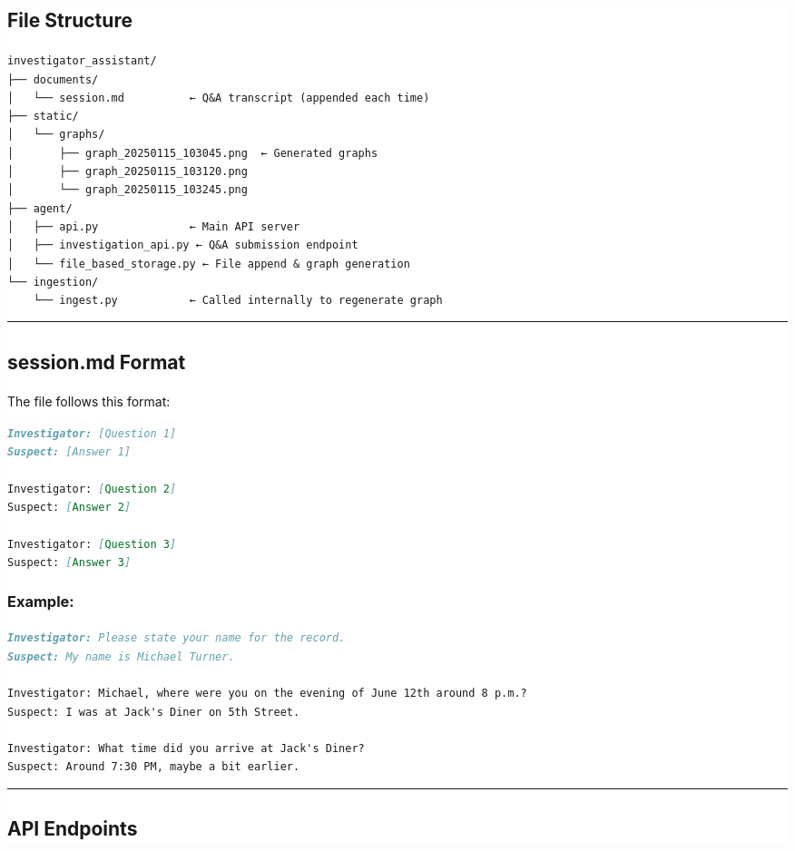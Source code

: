 
## File Structure

```
investigator_assistant/
├── documents/
│   └── session.md          ← Q&A transcript (appended each time)
├── static/
│   └── graphs/
│       ├── graph_20250115_103045.png  ← Generated graphs
│       ├── graph_20250115_103120.png
│       └── graph_20250115_103245.png
├── agent/
│   ├── api.py              ← Main API server
│   ├── investigation_api.py ← Q&A submission endpoint
│   └── file_based_storage.py ← File append & graph generation
└── ingestion/
    └── ingest.py           ← Called internally to regenerate graph
```

---

## session.md Format

The file follows this format:

```markdown
Investigator: [Question 1]
Suspect: [Answer 1]

Investigator: [Question 2]
Suspect: [Answer 2]

Investigator: [Question 3]
Suspect: [Answer 3]
```

### Example:

```markdown
Investigator: Please state your name for the record.
Suspect: My name is Michael Turner.

Investigator: Michael, where were you on the evening of June 12th around 8 p.m.?
Suspect: I was at Jack's Diner on 5th Street.

Investigator: What time did you arrive at Jack's Diner?
Suspect: Around 7:30 PM, maybe a bit earlier.
```

---

## API Endpoints
